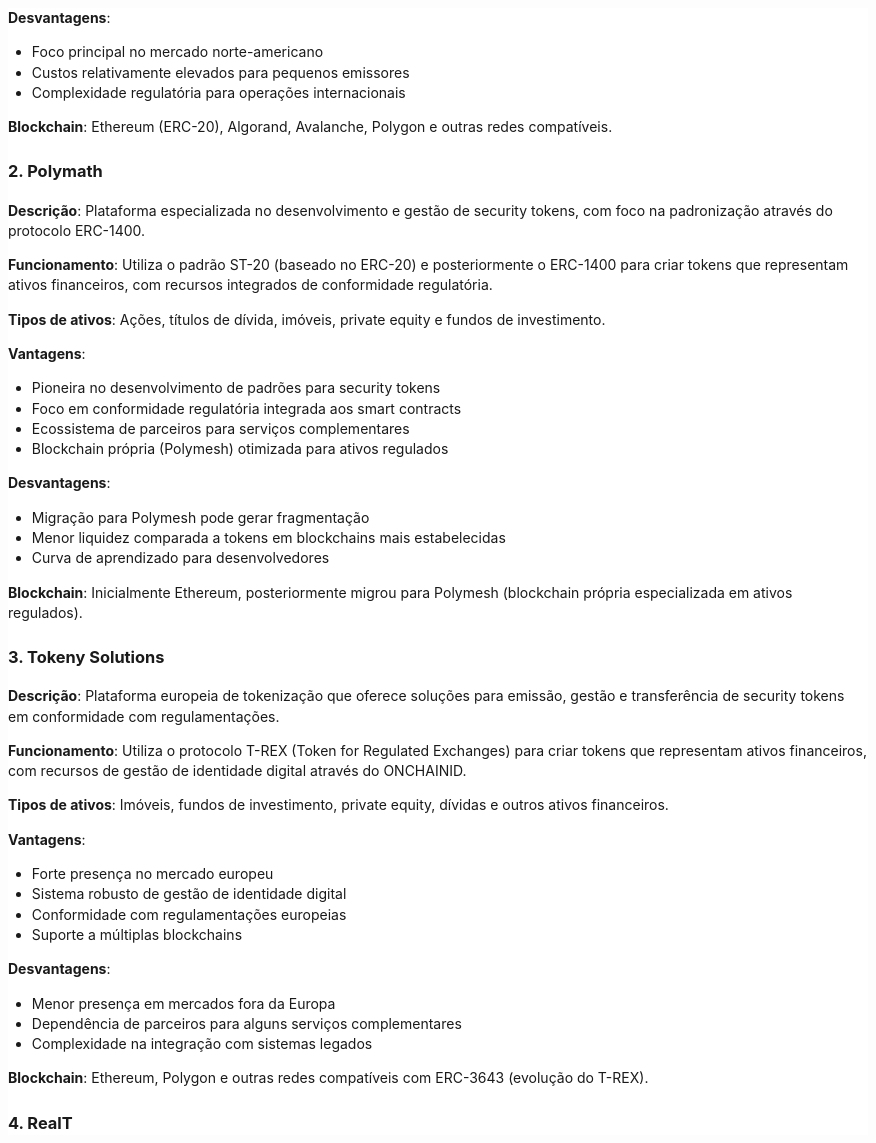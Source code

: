 **Desvantagens**:
- Foco principal no mercado norte-americano
- Custos relativamente elevados para pequenos emissores
- Complexidade regulatória para operações internacionais

**Blockchain**: Ethereum (ERC-20), Algorand, Avalanche, Polygon e outras redes compatíveis.

### 2. Polymath

**Descrição**: Plataforma especializada no desenvolvimento e gestão de security tokens, com foco na padronização através do protocolo ERC-1400.

**Funcionamento**: Utiliza o padrão ST-20 (baseado no ERC-20) e posteriormente o ERC-1400 para criar tokens que representam ativos financeiros, com recursos integrados de conformidade regulatória.

**Tipos de ativos**: Ações, títulos de dívida, imóveis, private equity e fundos de investimento.

**Vantagens**:
- Pioneira no desenvolvimento de padrões para security tokens
- Foco em conformidade regulatória integrada aos smart contracts
- Ecossistema de parceiros para serviços complementares
- Blockchain própria (Polymesh) otimizada para ativos regulados

**Desvantagens**:
- Migração para Polymesh pode gerar fragmentação
- Menor liquidez comparada a tokens em blockchains mais estabelecidas
- Curva de aprendizado para desenvolvedores

**Blockchain**: Inicialmente Ethereum, posteriormente migrou para Polymesh (blockchain própria especializada em ativos regulados).

### 3. Tokeny Solutions

**Descrição**: Plataforma europeia de tokenização que oferece soluções para emissão, gestão e transferência de security tokens em conformidade com regulamentações.

**Funcionamento**: Utiliza o protocolo T-REX (Token for Regulated Exchanges) para criar tokens que representam ativos financeiros, com recursos de gestão de identidade digital através do ONCHAINID.

**Tipos de ativos**: Imóveis, fundos de investimento, private equity, dívidas e outros ativos financeiros.

**Vantagens**:
- Forte presença no mercado europeu
- Sistema robusto de gestão de identidade digital
- Conformidade com regulamentações europeias
- Suporte a múltiplas blockchains

**Desvantagens**:
- Menor presença em mercados fora da Europa
- Dependência de parceiros para alguns serviços complementares
- Complexidade na integração com sistemas legados

**Blockchain**: Ethereum, Polygon e outras redes compatíveis com ERC-3643 (evolução do T-REX).

### 4. RealT
